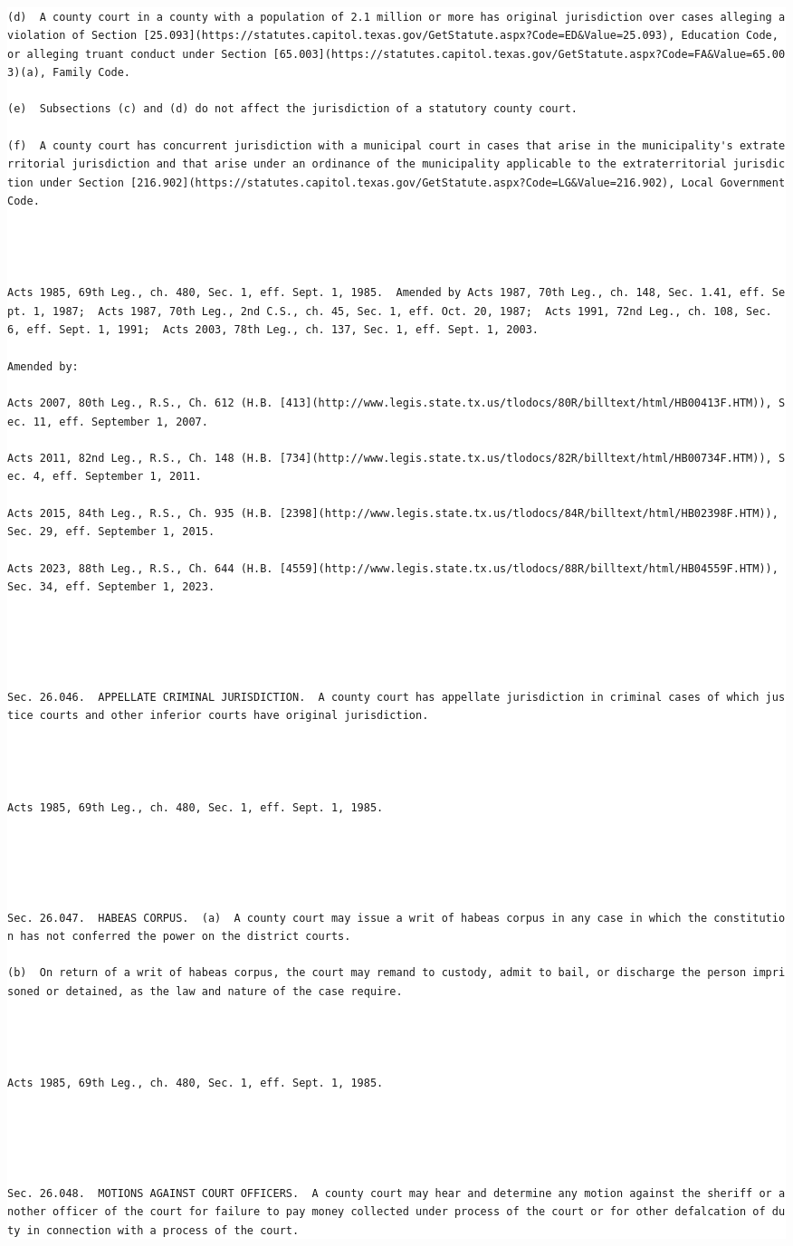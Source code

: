     (d)  A county court in a county with a population of 2.1 million or more has original jurisdiction over cases alleging a violation of Section [25.093](https://statutes.capitol.texas.gov/GetStatute.aspx?Code=ED&Value=25.093), Education Code, or alleging truant conduct under Section [65.003](https://statutes.capitol.texas.gov/GetStatute.aspx?Code=FA&Value=65.003)(a), Family Code.
    
    (e)  Subsections (c) and (d) do not affect the jurisdiction of a statutory county court.
    
    (f)  A county court has concurrent jurisdiction with a municipal court in cases that arise in the municipality's extraterritorial jurisdiction and that arise under an ordinance of the municipality applicable to the extraterritorial jurisdiction under Section [216.902](https://statutes.capitol.texas.gov/GetStatute.aspx?Code=LG&Value=216.902), Local Government Code.
    
    
    
    
    Acts 1985, 69th Leg., ch. 480, Sec. 1, eff. Sept. 1, 1985.  Amended by Acts 1987, 70th Leg., ch. 148, Sec. 1.41, eff. Sept. 1, 1987;  Acts 1987, 70th Leg., 2nd C.S., ch. 45, Sec. 1, eff. Oct. 20, 1987;  Acts 1991, 72nd Leg., ch. 108, Sec. 6, eff. Sept. 1, 1991;  Acts 2003, 78th Leg., ch. 137, Sec. 1, eff. Sept. 1, 2003.
    
    Amended by: 
    
    Acts 2007, 80th Leg., R.S., Ch. 612 (H.B. [413](http://www.legis.state.tx.us/tlodocs/80R/billtext/html/HB00413F.HTM)), Sec. 11, eff. September 1, 2007.
    
    Acts 2011, 82nd Leg., R.S., Ch. 148 (H.B. [734](http://www.legis.state.tx.us/tlodocs/82R/billtext/html/HB00734F.HTM)), Sec. 4, eff. September 1, 2011.
    
    Acts 2015, 84th Leg., R.S., Ch. 935 (H.B. [2398](http://www.legis.state.tx.us/tlodocs/84R/billtext/html/HB02398F.HTM)), Sec. 29, eff. September 1, 2015.
    
    Acts 2023, 88th Leg., R.S., Ch. 644 (H.B. [4559](http://www.legis.state.tx.us/tlodocs/88R/billtext/html/HB04559F.HTM)), Sec. 34, eff. September 1, 2023.
    
    
    
    
    
    Sec. 26.046.  APPELLATE CRIMINAL JURISDICTION.  A county court has appellate jurisdiction in criminal cases of which justice courts and other inferior courts have original jurisdiction.
    
    
    
    
    Acts 1985, 69th Leg., ch. 480, Sec. 1, eff. Sept. 1, 1985.
    
    
    
    
    
    Sec. 26.047.  HABEAS CORPUS.  (a)  A county court may issue a writ of habeas corpus in any case in which the constitution has not conferred the power on the district courts.
    
    (b)  On return of a writ of habeas corpus, the court may remand to custody, admit to bail, or discharge the person imprisoned or detained, as the law and nature of the case require.
    
    
    
    
    Acts 1985, 69th Leg., ch. 480, Sec. 1, eff. Sept. 1, 1985.
    
    
    
    
    
    Sec. 26.048.  MOTIONS AGAINST COURT OFFICERS.  A county court may hear and determine any motion against the sheriff or another officer of the court for failure to pay money collected under process of the court or for other defalcation of duty in connection with a process of the court.
    